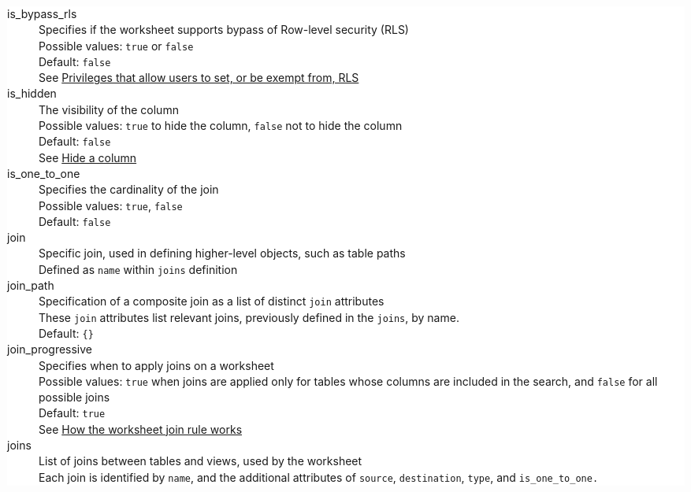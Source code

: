   <dlentry id="is_bypass_rls">
    <dt>is_bypass_rls</dt>
    <dd>Specifies if the worksheet supports bypass of Row-level security (RLS)<br>
      Possible values: <code>true</code> or <code>false</code><br>
      Default: <code>false</code><br>
      See <a href="../data-security/row-level-security.html#privileges-that-allow-users-to-set-or-be-exempt-from-rls">Privileges that allow users to set, or be exempt from, RLS</a></dd>
  </dlentry>

  <dlentry id="is_hidden">
    <dt>is_hidden</dt>
    <dd>The visibility of the column<br>
    Possible values: <code>true</code> to hide the column, <code>false</code> not to hide the column<br>
    Default: <code>false</code><br>
    See <a href="../data-modeling/change-visibility-synonym.html#hide-a-column">Hide a column</a></dd>
  </dlentry>

  <dlentry id="is_one_to_one">
    <dt>is_one_to_one</dt>
    <dd>Specifies the cardinality of the join<br>
    Possible values: <code>true</code>, <code>false</code><br>
    Default: <code>false</code></dd>
  </dlentry>

  <dlentry id="join">
    <dt>join</dt>
    <dd>Specific join, used in defining higher-level objects, such as table paths<br>
    Defined as <code>name</code> within <code>joins</code> definition
    </dd>
  </dlentry>

  <dlentry id="join_path">
    <dt>join_path</dt>
    <dd>Specification of a composite join as a list of distinct <code>join</code> attributes<br>
    These <code>join</code> attributes list relevant joins, previously defined in the <code>joins</code>, by name.<br>
    Default: <code>{}</code>
    </dd>
  </dlentry>

  <dlentry id="join_progressive">
    <dt>join_progressive</dt>
    <dd>Specifies when to apply joins on a worksheet<br>
    Possible values: <code>true</code> when joins are applied only for tables whose columns are included in the search, and <code>false</code> for all possible joins<br>
    Default: <code>true</code><br>
    See <a href="../worksheets/progressive-joins.html">How the worksheet join rule works</a></dd>
  </dlentry>

  <dlentry id="joins">
    <dt>joins</dt>
    <dd>List of joins between tables and views, used by the worksheet<br>
    Each join is identified by <code>name</code>, and the additional attributes of <code>source</code>, <code>destination</code>, <code>type</code>, and <code>is_one_to_one.</code>
    </dd>
  </dlentry>
